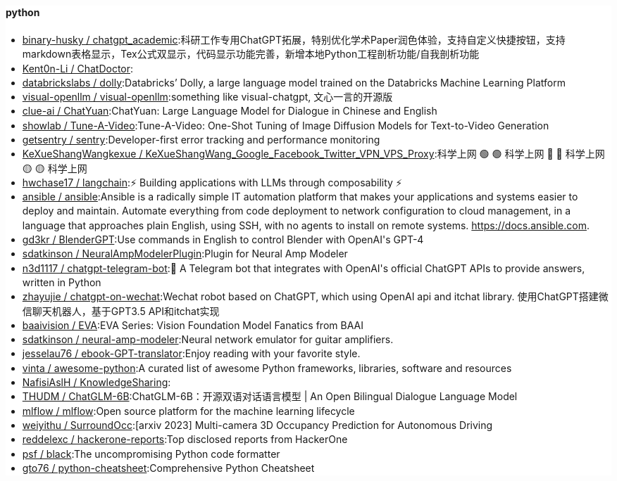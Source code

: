#### python
* [binary-husky / chatgpt_academic](https://github.com/binary-husky/chatgpt_academic):科研工作专用ChatGPT拓展，特别优化学术Paper润色体验，支持自定义快捷按钮，支持markdown表格显示，Tex公式双显示，代码显示功能完善，新增本地Python工程剖析功能/自我剖析功能
* [Kent0n-Li / ChatDoctor](https://github.com/Kent0n-Li/ChatDoctor):
* [databrickslabs / dolly](https://github.com/databrickslabs/dolly):Databricks’ Dolly, a large language model trained on the Databricks Machine Learning Platform
* [visual-openllm / visual-openllm](https://github.com/visual-openllm/visual-openllm):something like visual-chatgpt, 文心一言的开源版
* [clue-ai / ChatYuan](https://github.com/clue-ai/ChatYuan):ChatYuan: Large Language Model for Dialogue in Chinese and English
* [showlab / Tune-A-Video](https://github.com/showlab/Tune-A-Video):Tune-A-Video: One-Shot Tuning of Image Diffusion Models for Text-to-Video Generation
* [getsentry / sentry](https://github.com/getsentry/sentry):Developer-first error tracking and performance monitoring
* [KeXueShangWangkexue / KeXueShangWang_Google_Facebook_Twitter_VPN_VPS_Proxy](https://github.com/KeXueShangWangkexue/KeXueShangWang_Google_Facebook_Twitter_VPN_VPS_Proxy):科学上网
🟢
🟢
科学上网
🔴
🔴
科学上网
🟡
🟡
科学上网
* [hwchase17 / langchain](https://github.com/hwchase17/langchain):⚡
Building applications with LLMs through composability
⚡
* [ansible / ansible](https://github.com/ansible/ansible):Ansible is a radically simple IT automation platform that makes your applications and systems easier to deploy and maintain. Automate everything from code deployment to network configuration to cloud management, in a language that approaches plain English, using SSH, with no agents to install on remote systems. https://docs.ansible.com.
* [gd3kr / BlenderGPT](https://github.com/gd3kr/BlenderGPT):Use commands in English to control Blender with OpenAI's GPT-4
* [sdatkinson / NeuralAmpModelerPlugin](https://github.com/sdatkinson/NeuralAmpModelerPlugin):Plugin for Neural Amp Modeler
* [n3d1117 / chatgpt-telegram-bot](https://github.com/n3d1117/chatgpt-telegram-bot):🤖
A Telegram bot that integrates with OpenAI's official ChatGPT APIs to provide answers, written in Python
* [zhayujie / chatgpt-on-wechat](https://github.com/zhayujie/chatgpt-on-wechat):Wechat robot based on ChatGPT, which using OpenAI api and itchat library. 使用ChatGPT搭建微信聊天机器人，基于GPT3.5 API和itchat实现
* [baaivision / EVA](https://github.com/baaivision/EVA):EVA Series: Vision Foundation Model Fanatics from BAAI
* [sdatkinson / neural-amp-modeler](https://github.com/sdatkinson/neural-amp-modeler):Neural network emulator for guitar amplifiers.
* [jesselau76 / ebook-GPT-translator](https://github.com/jesselau76/ebook-GPT-translator):Enjoy reading with your favorite style.
* [vinta / awesome-python](https://github.com/vinta/awesome-python):A curated list of awesome Python frameworks, libraries, software and resources
* [NafisiAslH / KnowledgeSharing](https://github.com/NafisiAslH/KnowledgeSharing):
* [THUDM / ChatGLM-6B](https://github.com/THUDM/ChatGLM-6B):ChatGLM-6B：开源双语对话语言模型 | An Open Bilingual Dialogue Language Model
* [mlflow / mlflow](https://github.com/mlflow/mlflow):Open source platform for the machine learning lifecycle
* [weiyithu / SurroundOcc](https://github.com/weiyithu/SurroundOcc):[arxiv 2023] Multi-camera 3D Occupancy Prediction for Autonomous Driving
* [reddelexc / hackerone-reports](https://github.com/reddelexc/hackerone-reports):Top disclosed reports from HackerOne
* [psf / black](https://github.com/psf/black):The uncompromising Python code formatter
* [gto76 / python-cheatsheet](https://github.com/gto76/python-cheatsheet):Comprehensive Python Cheatsheet
